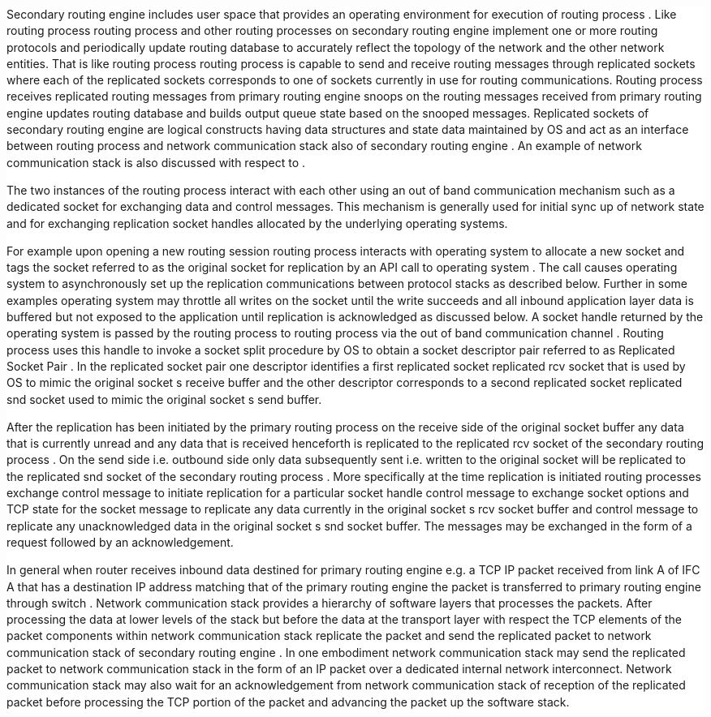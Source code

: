Secondary routing engine includes user space that provides an operating environment for execution of routing process . Like routing process routing process and other routing processes on secondary routing engine implement one or more routing protocols and periodically update routing database to accurately reflect the topology of the network and the other network entities. That is like routing process routing process is capable to send and receive routing messages through replicated sockets where each of the replicated sockets corresponds to one of sockets currently in use for routing communications. Routing process receives replicated routing messages from primary routing engine snoops on the routing messages received from primary routing engine updates routing database and builds output queue state based on the snooped messages. Replicated sockets of secondary routing engine are logical constructs having data structures and state data maintained by OS and act as an interface between routing process and network communication stack also of secondary routing engine . An example of network communication stack is also discussed with respect to .

The two instances of the routing process interact with each other using an out of band communication mechanism such as a dedicated socket for exchanging data and control messages. This mechanism is generally used for initial sync up of network state and for exchanging replication socket handles allocated by the underlying operating systems.

For example upon opening a new routing session routing process interacts with operating system to allocate a new socket and tags the socket referred to as the original socket for replication by an API call to operating system . The call causes operating system to asynchronously set up the replication communications between protocol stacks as described below. Further in some examples operating system may throttle all writes on the socket until the write succeeds and all inbound application layer data is buffered but not exposed to the application until replication is acknowledged as discussed below. A socket handle returned by the operating system is passed by the routing process to routing process via the out of band communication channel . Routing process uses this handle to invoke a socket split procedure by OS to obtain a socket descriptor pair referred to as Replicated Socket Pair . In the replicated socket pair one descriptor identifies a first replicated socket replicated rcv socket that is used by OS to mimic the original socket s receive buffer and the other descriptor corresponds to a second replicated socket replicated snd socket used to mimic the original socket s send buffer.

After the replication has been initiated by the primary routing process on the receive side of the original socket buffer any data that is currently unread and any data that is received henceforth is replicated to the replicated rcv socket of the secondary routing process . On the send side i.e. outbound side only data subsequently sent i.e. written to the original socket will be replicated to the replicated snd socket of the secondary routing process . More specifically at the time replication is initiated routing processes exchange control message to initiate replication for a particular socket handle control message to exchange socket options and TCP state for the socket message to replicate any data currently in the original socket s rcv socket buffer and control message to replicate any unacknowledged data in the original socket s snd socket buffer. The messages may be exchanged in the form of a request followed by an acknowledgement.

In general when router receives inbound data destined for primary routing engine e.g. a TCP IP packet received from link A of IFC A that has a destination IP address matching that of the primary routing engine the packet is transferred to primary routing engine through switch . Network communication stack provides a hierarchy of software layers that processes the packets. After processing the data at lower levels of the stack but before the data at the transport layer with respect the TCP elements of the packet components within network communication stack replicate the packet and send the replicated packet to network communication stack of secondary routing engine . In one embodiment network communication stack may send the replicated packet to network communication stack in the form of an IP packet over a dedicated internal network interconnect. Network communication stack may also wait for an acknowledgement from network communication stack of reception of the replicated packet before processing the TCP portion of the packet and advancing the packet up the software stack.
